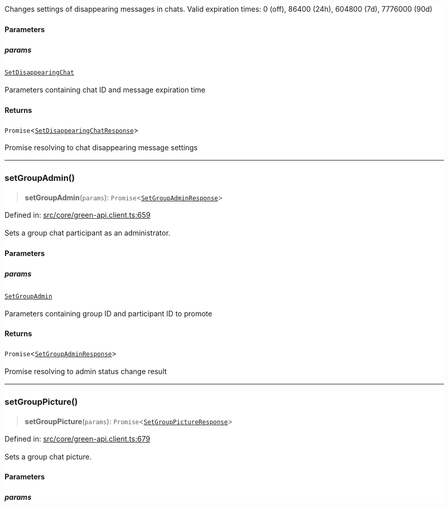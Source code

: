 Changes settings of disappearing messages in chats.
Valid expiration times: 0 (off), 86400 (24h), 604800 (7d), 7776000 (90d)

#### Parameters

##### params

[`SetDisappearingChat`](../interfaces/SetDisappearingChat.md)

Parameters containing chat ID and message expiration time

#### Returns

`Promise`\<[`SetDisappearingChatResponse`](../interfaces/SetDisappearingChatResponse.md)\>

Promise resolving to chat disappearing message settings

***

### setGroupAdmin()

> **setGroupAdmin**(`params`): `Promise`\<[`SetGroupAdminResponse`](../interfaces/SetGroupAdminResponse.md)\>

Defined in: [src/core/green-api.client.ts:659](https://github.com/green-api/greenapi-integration/blob/0c6468d26acd573ad1def9f01a1af819fb76eb31/src/core/green-api.client.ts#L659)

Sets a group chat participant as an administrator.

#### Parameters

##### params

[`SetGroupAdmin`](../interfaces/SetGroupAdmin.md)

Parameters containing group ID and participant ID to promote

#### Returns

`Promise`\<[`SetGroupAdminResponse`](../interfaces/SetGroupAdminResponse.md)\>

Promise resolving to admin status change result

***

### setGroupPicture()

> **setGroupPicture**(`params`): `Promise`\<[`SetGroupPictureResponse`](../interfaces/SetGroupPictureResponse.md)\>

Defined in: [src/core/green-api.client.ts:679](https://github.com/green-api/greenapi-integration/blob/0c6468d26acd573ad1def9f01a1af819fb76eb31/src/core/green-api.client.ts#L679)

Sets a group chat picture.

#### Parameters

##### params
